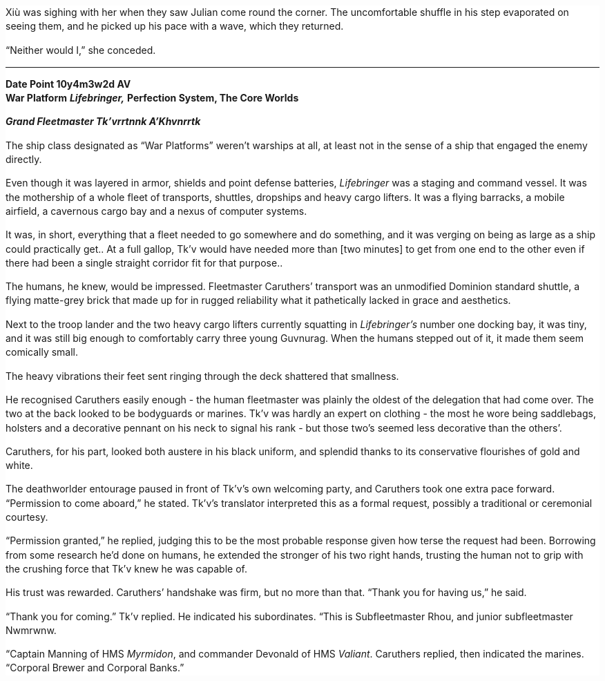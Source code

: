  Xiù was sighing with her when they saw Julian come round the corner. The uncomfortable shuffle in his step evaporated on seeing them, and he picked up his pace with a wave, which they returned.

“Neither would I,” she conceded.

___

**Date Point 10y4m3w2d AV**    
**War Platform** ***Lifebringer,*** **Perfection System, The Core Worlds**

***Grand Fleetmaster Tk’vrrtnnk A’Khvnrrtk***

The ship class designated as “War Platforms” weren’t warships at all, at least not in the sense of a ship that engaged the enemy directly.

Even though it was layered in armor, shields and point defense batteries, *Lifebringer* was a staging and command vessel. It was the mothership of a whole fleet of transports, shuttles, dropships and heavy cargo lifters. It was a flying barracks, a mobile airfield, a cavernous cargo bay and a nexus of computer systems.

It was, in short, everything that a fleet needed to go somewhere and do something, and it was verging on being as large as a ship could practically get.. At a full gallop, Tk’v would have needed more than [two minutes] to get from one end to the other even if there had been a single straight corridor fit for that purpose..

The humans, he knew, would be impressed. Fleetmaster Caruthers’ transport was an unmodified Dominion standard shuttle, a flying matte-grey brick that made up for in rugged reliability what it pathetically lacked in grace and aesthetics.

Next to the troop lander and the two heavy cargo lifters currently squatting in *Lifebringer’s* number one docking bay, it was tiny, and it was still big enough to comfortably carry three young Guvnurag. When the humans stepped out of it, it made them seem comically small.

The heavy vibrations their feet sent ringing through the deck shattered that smallness.

He recognised Caruthers easily enough - the human fleetmaster was plainly the oldest of the delegation that had come over. The two at the back looked to be bodyguards or marines. Tk’v was hardly an expert on clothing - the most he wore being saddlebags, holsters and a decorative pennant on his neck to signal his rank - but those two’s seemed less decorative than the others’.

Caruthers, for his part, looked both austere in his black uniform, and splendid thanks to its conservative flourishes of gold and white.

The deathworlder entourage paused in front of Tk’v’s own welcoming party, and Caruthers took one extra pace forward. “Permission to come aboard,” he stated. Tk’v’s translator interpreted this as a formal request, possibly a traditional or ceremonial courtesy.

“Permission granted,” he replied, judging this to be the most probable response given how terse the request had been. Borrowing from some research he’d done on humans, he extended the stronger of his two right hands, trusting the human not to grip with the crushing force that Tk’v knew he was capable of.

His trust was rewarded. Caruthers’ handshake was firm, but no more than that. “Thank you for having us,” he said.

“Thank you for coming.” Tk’v replied. He indicated his subordinates. “This is Subfleetmaster Rhou, and junior subfleetmaster Nwmrwnw.

“Captain Manning of HMS *Myrmidon*, and commander Devonald of HMS *Valiant*. Caruthers replied, then indicated the marines. “Corporal Brewer and Corporal Banks.”
